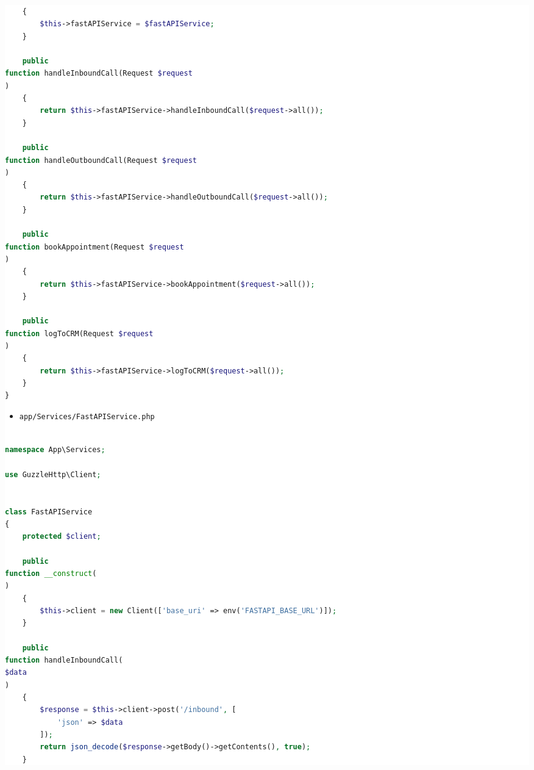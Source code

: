 ```php
    {
        $this->fastAPIService = $fastAPIService;
    }

    public 
function handleInboundCall(Request $request
)
    {
        return $this->fastAPIService->handleInboundCall($request->all());
    }

    public 
function handleOutboundCall(Request $request
)
    {
        return $this->fastAPIService->handleOutboundCall($request->all());
    }

    public 
function bookAppointment(Request $request
)
    {
        return $this->fastAPIService->bookAppointment($request->all());
    }

    public 
function logToCRM(Request $request
)
    {
        return $this->fastAPIService->logToCRM($request->all());
    }
}
```

*   `app/Services/FastAPIService.php`

```php

namespace App\Services;

use GuzzleHttp\Client;


class FastAPIService
{
    protected $client;

    public 
function __construct(
)
    {
        $this->client = new Client(['base_uri' => env('FASTAPI_BASE_URL')]);
    }

    public 
function handleInboundCall(
$data
)
    {
        $response = $this->client->post('/inbound', [
            'json' => $data
        ]);
        return json_decode($response->getBody()->getContents(), true);
    }
```
